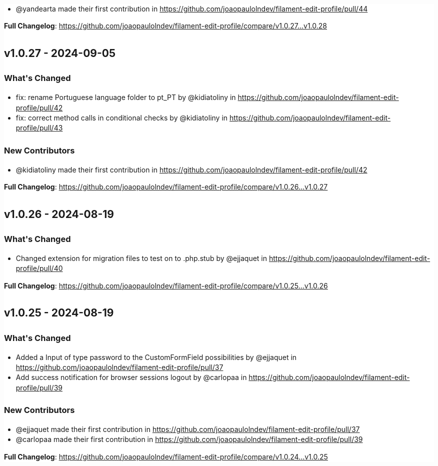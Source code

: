 * @yandearta made their first contribution in https://github.com/joaopaulolndev/filament-edit-profile/pull/44

**Full Changelog**: https://github.com/joaopaulolndev/filament-edit-profile/compare/v1.0.27...v1.0.28

## v1.0.27 - 2024-09-05

### What's Changed

* fix: rename Portuguese language folder to pt_PT by @kidiatoliny in https://github.com/joaopaulolndev/filament-edit-profile/pull/42
* fix: correct method calls in conditional checks by @kidiatoliny in https://github.com/joaopaulolndev/filament-edit-profile/pull/43

### New Contributors

* @kidiatoliny made their first contribution in https://github.com/joaopaulolndev/filament-edit-profile/pull/42

**Full Changelog**: https://github.com/joaopaulolndev/filament-edit-profile/compare/v1.0.26...v1.0.27

## v1.0.26 - 2024-08-19

### What's Changed

* Changed extension for migration files to test on to .php.stub by @ejjaquet in https://github.com/joaopaulolndev/filament-edit-profile/pull/40

**Full Changelog**: https://github.com/joaopaulolndev/filament-edit-profile/compare/v1.0.25...v1.0.26

## v1.0.25 - 2024-08-19

### What's Changed

* Added a Input of type password to the CustomFormField possibilities by @ejjaquet in https://github.com/joaopaulolndev/filament-edit-profile/pull/37
* Add success notification for browser sessions logout by @carlopaa in https://github.com/joaopaulolndev/filament-edit-profile/pull/39

### New Contributors

* @ejjaquet made their first contribution in https://github.com/joaopaulolndev/filament-edit-profile/pull/37
* @carlopaa made their first contribution in https://github.com/joaopaulolndev/filament-edit-profile/pull/39

**Full Changelog**: https://github.com/joaopaulolndev/filament-edit-profile/compare/v1.0.24...v1.0.25
